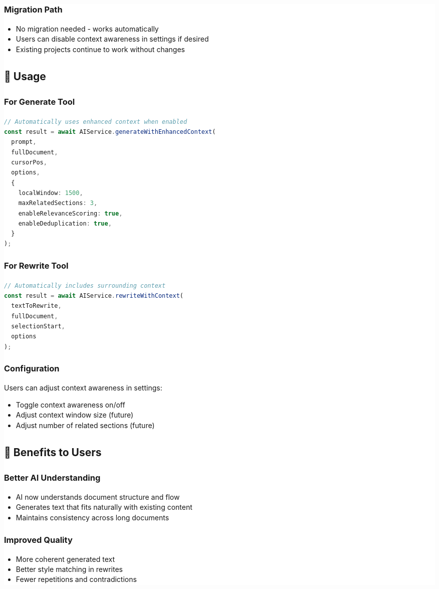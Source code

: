 ### Migration Path
- No migration needed - works automatically
- Users can disable context awareness in settings if desired
- Existing projects continue to work without changes

## 🚀 Usage

### For Generate Tool
```typescript
// Automatically uses enhanced context when enabled
const result = await AIService.generateWithEnhancedContext(
  prompt,
  fullDocument,
  cursorPos,
  options,
  {
    localWindow: 1500,
    maxRelatedSections: 3,
    enableRelevanceScoring: true,
    enableDeduplication: true,
  }
);
```

### For Rewrite Tool
```typescript
// Automatically includes surrounding context
const result = await AIService.rewriteWithContext(
  textToRewrite,
  fullDocument,
  selectionStart,
  options
);
```

### Configuration
Users can adjust context awareness in settings:
- Toggle context awareness on/off
- Adjust context window size (future)
- Adjust number of related sections (future)

## 🎉 Benefits to Users

### Better AI Understanding
- AI now understands document structure and flow
- Generates text that fits naturally with existing content
- Maintains consistency across long documents

### Improved Quality
- More coherent generated text
- Better style matching in rewrites
- Fewer repetitions and contradictions
